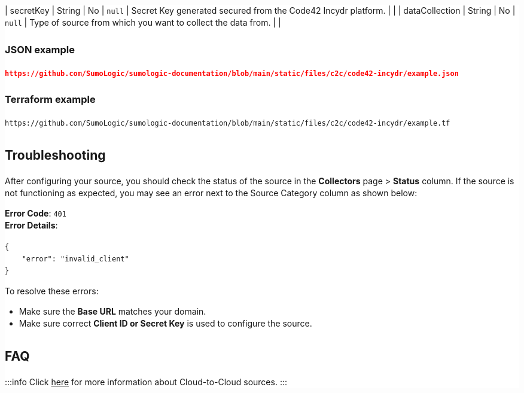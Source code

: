 | secretKey | String | No | `null` | Secret Key generated secured from the Code42 Incydr platform. |  |
| dataCollection | String | No | `null` | Type of source from which you want to collect the data from. |  |

### JSON example

```json reference
https://github.com/SumoLogic/sumologic-documentation/blob/main/static/files/c2c/code42-incydr/example.json
```

### Terraform example

```sh reference
https://github.com/SumoLogic/sumologic-documentation/blob/main/static/files/c2c/code42-incydr/example.tf
```


## Troubleshooting

After configuring your source, you should check the status of the source in the **Collectors** page > **Status** column. If the source is not functioning as expected, you may see an error next to the Source Category column as shown below: 

**Error Code**: `401` <br />
**Error Details**:
```
{
    "error": "invalid_client"
}
```

To resolve these errors:
- Make sure the **Base URL** matches your domain.
- Make sure correct **Client ID or Secret Key** is used to configure the source.

## FAQ

:::info
Click [here](/docs/c2c/info) for more information about Cloud-to-Cloud sources.
:::
